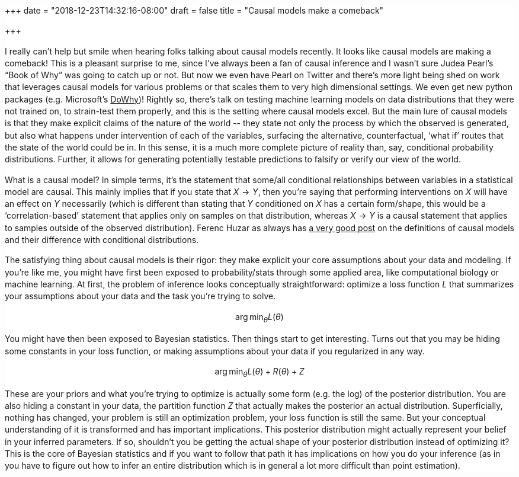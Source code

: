 +++
date = "2018-12-23T14:32:16-08:00"
draft = false
title = "Causal models make a comeback"

+++

I really can’t help but smile when hearing folks talking about causal models recently. It looks like causal models are making a comeback! This is a pleasant surprise to me, since I’ve always been a fan of causal inference and I wasn’t sure Judea Pearl’s “Book of Why” was going to catch up or not. But now we even have Pearl on Twitter and there’s more light being shed on work that leverages causal models for various problems or that scales them to very high dimensional settings. We even get new python packages (e.g. Microsoft’s [DoWhy](https://github.com/Microsoft/dowhy))! Rightly so, there’s talk on testing machine learning models on data distributions that they were not trained on, to strain-test them properly, and this is the setting where causal models excel. But the main lure of causal models is that they make explicit claims of the nature of the world -- they state not only the process by which the observed is generated, but also what happens under intervention of each of the variables, surfacing the alternative, counterfactual, ‘what if’ routes that the state of the world could be in. In this sense, it is a much more complete picture of reality than, say, conditional probability distributions. Further, it allows for generating potentially testable predictions to falsify or verify our view of the world.

What is a causal model? In simple terms, it’s the statement that some/all conditional relationships between variables in a statistical model are causal. This mainly implies that if you state that $X \rightarrow Y$, then you’re saying that performing interventions on $X$ will have an effect on $Y$ necessarily (which is different than stating that $Y$ conditioned on $X$ has a certain form/shape, this would be a ‘correlation-based’ statement that applies only on samples on that distribution, whereas $X \rightarrow Y$ is a causal statement that applies to samples outside of the observed distribution). Ferenc Huzar as always has [a very good post](https://www.inference.vc/untitled/) on the definitions of causal models and their difference with conditional distributions. 

The satisfying thing about causal models is their rigor: they make explicit your core assumptions about your data and modeling. If you’re like me, you might have first been exposed to probability/stats through some applied area, like computational biology or machine learning. At first, the problem of inference looks conceptually straightforward: optimize a loss function $L$ that summarizes your assumptions about your data and the task you’re trying to solve.

$$\arg\min_{\theta} L(\theta)$$

You might have then been exposed to Bayesian statistics. Then things start to get interesting. Turns out that you may be hiding some constants in your loss function, or making assumptions about your data if you regularized in any way. 

$$\arg\min_{\theta} L(\theta) + R(\theta) + Z$$

These are your priors and what you’re trying to optimize is actually some form (e.g. the log) of the posterior distribution. You are also hiding a constant in your data, the partition function $Z$ that actually makes the posterior an actual distribution. Superficially, nothing has changed, your problem is still an optimization problem, your loss function is still the same. But your conceptual understanding of it is transformed and has important implications. This posterior distribution might actually represent your belief in your inferred parameters. If so, shouldn’t you be getting the actual shape of your posterior distribution instead of optimizing it? This is the core of Bayesian statistics and if you want to follow that path it has implications on how you do your inference (as in you have to figure out how to infer an entire distribution which is in general a lot more difficult than point estimation).
